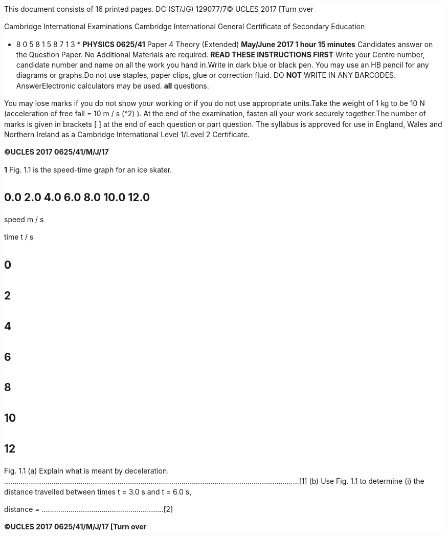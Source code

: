  This document consists of 16 printed pages. DC (ST/JG) 129077/7© UCLES 2017 [Turn over 

 Cambridge International Examinations Cambridge International General Certificate of Secondary Education 

* 8 0 5 8 1 5 8 7 1 3 * **PHYSICS 0625/41** Paper 4 Theory (Extended) **May/June 2017 1 hour 15 minutes** Candidates answer on the Question Paper. No Additional Materials are required. **READ THESE INSTRUCTIONS FIRST** Write your Centre number, candidate number and name on all the work you hand in.Write in dark blue or black pen. You may use an HB pencil for any diagrams or graphs.Do not use staples, paper clips, glue or correction fluid. DO **NOT** WRITE IN ANY BARCODES. AnswerElectronic calculators may be used. **all** questions. 

You may lose marks if you do not show your working or if you do not use appropriate units.Take the weight of 1 kg to be 10 N (acceleration of free fall = 10 m / s (^2) ). At the end of the examination, fasten all your work securely together.The number of marks is given in brackets [ ] at the end of each question or part question. The syllabus is approved for use in England, Wales and Northern Ireland as a Cambridge International Level 1/Level 2 Certificate. 


**©UCLES 2017 0625/41/M/J/17** 

**1** Fig. 1.1 is the speed-time graph for an ice skater. 

## 0.0 2.0 4.0 6.0 8.0 10.0 12.0 

 speed m / s 

 time t / s 

## 0 

## 2 

## 4 

## 6 

## 8 

## 10 

## 12 

 Fig. 1.1 (a) Explain what is meant by deceleration. ...............................................................................................................................................[1] (b) Use Fig. 1.1 to determine (i) the distance travelled between times t = 3.0 s and t = 6.0 s, 

 distance = ...........................................................[2] 


**©UCLES 2017 0625/41/M/J/17 [Turn over** 
